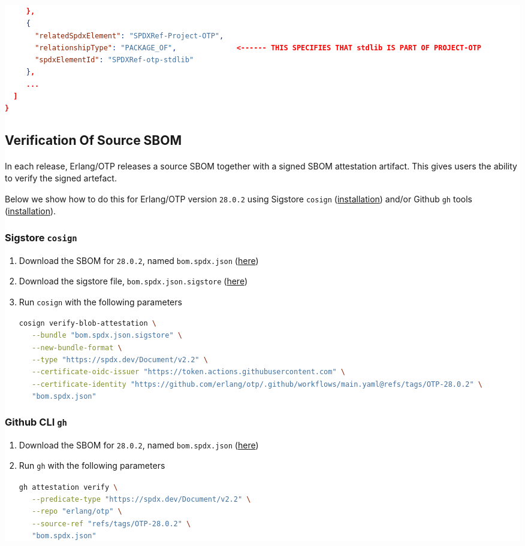   ```json
       },
       {
         "relatedSpdxElement": "SPDXRef-Project-OTP",
         "relationshipType": "PACKAGE_OF",              <------ THIS SPECIFIES THAT stdlib IS PART OF PROJECT-OTP
         "spdxElementId": "SPDXRef-otp-stdlib"
       },
       ...
    ]
  }
  ```


## Verification Of Source SBOM

In each release, Erlang/OTP releases a source SBOM together with a signed SBOM attestation artifact.
This gives users the ability to verify the signed artefact.

Below we show how to do this for Erlang/OTP version `28.0.2` using Sigstore `cosign` ([installation](https://github.com/sigstore/cosign)) and/or Github `gh` tools ([installation](https://github.com/cli/cli)).

### Sigstore `cosign`

1. Download the SBOM for `28.0.2`, named `bom.spdx.json` ([here](https://github.com/erlang/otp/releases/download/OTP-28.0.2/bom.spdx.json))
2. Download the sigstore file, `bom.spdx.json.sigstore` ([here](https://github.com/erlang/otp/releases/download/OTP-28.0.2/bom.spdx.json.sigstore))
3. Run `cosign` with the following parameters

   ```bash
   cosign verify-blob-attestation \
      --bundle "bom.spdx.json.sigstore" \
      --new-bundle-format \
      --type "https://spdx.dev/Document/v2.2" \
      --certificate-oidc-issuer "https://token.actions.githubusercontent.com" \
      --certificate-identity "https://github.com/erlang/otp/.github/workflows/main.yaml@refs/tags/OTP-28.0.2" \
      "bom.spdx.json"
   ```
### Github CLI `gh`

1. Download the SBOM for `28.0.2`, named `bom.spdx.json` ([here](https://github.com/erlang/otp/releases/download/OTP-28.0.2/bom.spdx.json))
2. Run `gh` with the following parameters

   ```bash
   gh attestation verify \
      --predicate-type "https://spdx.dev/Document/v2.2" \
      --repo "erlang/otp" \
      --source-ref "refs/tags/OTP-28.0.2" \
      "bom.spdx.json"
   ```
